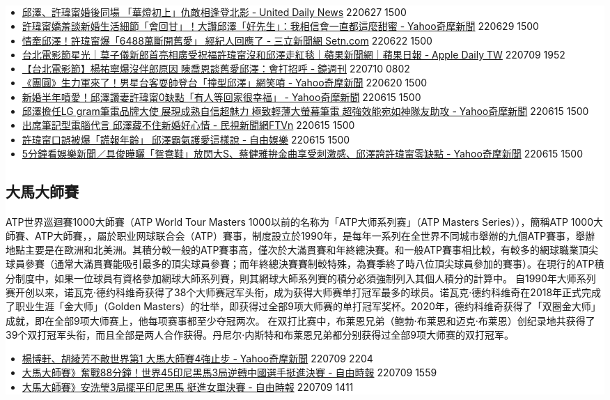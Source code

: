 - [邱澤、許瑋甯婚後同場 「華燈初上」仇敵相逢登北影 - United Daily News](https://stars.udn.com/star/story/10090/6418165 "邱澤、許瑋甯婚後同場 「華燈初上」仇敵相逢登北影 - United Daily News") 220627 1500
- [許瑋甯嬌羞談新婚生活細節「會回甘」！大讚邱澤「好先生」：我相信會一直都這麼甜蜜 - Yahoo奇摩新聞](https://tw.news.yahoo.com/%E8%A8%B1%E7%91%8B%E7%94%AF%E5%AC%8C%E7%BE%9E%E8%AB%87%E6%96%B0%E5%A9%9A%E7%94%9F%E6%B4%BB%E7%B4%B0%E7%AF%80-%E6%9C%83%E5%9B%9E%E7%94%98-%E5%A4%A7%E8%AE%9A%E9%82%B1%E6%BE%A4-%E5%A5%BD%E5%85%88%E7%94%9F-%E6%88%91%E7%9B%B8%E4%BF%A1%E6%9C%83-000000902.html "許瑋甯嬌羞談新婚生活細節「會回甘」！大讚邱澤「好先生」：我相信會一直都這麼甜蜜 - Yahoo奇摩新聞") 220629 1500
- [情牽邱澤！許瑋甯爆「6488萬斷開舊愛」 經紀人回應了 - 三立新聞網 Setn.com](https://www.setn.com/News.aspx?NewsID=1134240 "情牽邱澤！許瑋甯爆「6488萬斷開舊愛」 經紀人回應了 - 三立新聞網 Setn.com") 220622 1500
- [台北電影節星光｜莫子儀新郎首亮相廣受祝福許瑋甯沒和邱澤走紅毯｜蘋果新聞網｜蘋果日報 - Apple Daily TW](https://www.appledaily.com.tw/entertainment/20220709/120C6FC82ADA1DA88C408EEA20 "台北電影節星光｜莫子儀新郎首亮相廣受祝福許瑋甯沒和邱澤走紅毯｜蘋果新聞網｜蘋果日報 - Apple Daily TW") 220709 1952
- [【台北電影節】楊祐寧爆沒伴郎原因 陳喬恩談舊愛邱澤：會打招呼 - 鏡週刊](https://www.mirrormedia.mg/story/20220709ent008/ "【台北電影節】楊祐寧爆沒伴郎原因 陳喬恩談舊愛邱澤：會打招呼 - 鏡週刊") 220710 0802
- [《團圓》生力軍來了！男星台客耍帥登台「撞型邱澤」網笑噴 - Yahoo奇摩新聞](https://tw.news.yahoo.com/%E5%9C%98%E5%9C%93-%E7%94%9F%E5%8A%9B%E8%BB%8D%E4%BE%86%E4%BA%86-%E7%94%B7%E6%98%9F%E5%8F%B0%E5%AE%A2%E8%80%8D%E5%B8%A5%E7%99%BB%E5%8F%B0-%E6%92%9E%E5%9E%8B%E9%82%B1%E6%BE%A4-%E7%B6%B2%E7%AC%91%E5%99%B4-003502220.html "《團圓》生力軍來了！男星台客耍帥登台「撞型邱澤」網笑噴 - Yahoo奇摩新聞") 220620 1500
- [新婚半年噴愛！邱澤讚妻許瑋甯0缺點「有人等回家很幸福」 - Yahoo奇摩新聞](https://tw.news.yahoo.com/%E6%96%B0%E5%A9%9A%E5%8D%8A%E5%B9%B4%E5%99%B4%E6%84%9B-%E9%82%B1%E6%BE%A4%E8%AE%9A%E5%A6%BB%E8%A8%B1%E7%91%8B%E7%94%AF0%E7%BC%BA%E9%BB%9E-%E6%9C%89%E4%BA%BA%E7%AD%89%E5%9B%9E%E5%AE%B6%E5%BE%88%E5%B9%B8%E7%A6%8F-092004396.html "新婚半年噴愛！邱澤讚妻許瑋甯0缺點「有人等回家很幸福」 - Yahoo奇摩新聞") 220615 1500
- [邱澤擔任LG gram筆電品牌大使 展現成熟自信超魅力 極致輕薄大螢幕筆電 超強效能宛如神隊友助攻 - Yahoo奇摩新聞](https://tw.news.yahoo.com/%E9%82%B1%E6%BE%A4%E6%93%94%E4%BB%BBlg-gram%E7%AD%86%E9%9B%BB%E5%93%81%E7%89%8C%E5%A4%A7%E4%BD%BF-%E5%B1%95%E7%8F%BE%E6%88%90%E7%86%9F%E8%87%AA%E4%BF%A1%E8%B6%85%E9%AD%85%E5%8A%9B-%E6%A5%B5%E8%87%B4%E8%BC%95%E8%96%84%E5%A4%A7%E8%9E%A2%E5%B9%95%E7%AD%86%E9%9B%BB-%E8%B6%85%E5%BC%B7%E6%95%88%E8%83%BD%E5%AE%9B%E5%A6%82%E7%A5%9E%E9%9A%8A%E5%8F%8B%E5%8A%A9%E6%94%BB-125057832.html "邱澤擔任LG gram筆電品牌大使 展現成熟自信超魅力 極致輕薄大螢幕筆電 超強效能宛如神隊友助攻 - Yahoo奇摩新聞") 220615 1500
- [出席筆記型電腦代言 邱澤藏不住新婚好心情 - 民視新聞網FTVn](https://www.ftvnews.com.tw/news/detail/2022615F10M1 "出席筆記型電腦代言 邱澤藏不住新婚好心情 - 民視新聞網FTVn") 220615 1500
- [許瑋甯口誤被爆「謊報年齡」 邱澤霸氣護愛這樣說 - 自由娛樂](https://ent.ltn.com.tw/news/breakingnews/3961571 "許瑋甯口誤被爆「謊報年齡」 邱澤霸氣護愛這樣說 - 自由娛樂") 220615 1500
- [5分鐘看娛樂新聞／具俊曄曬「鴛鴦鞋」放閃大S、蔡健雅拚金曲享受刺激感、邱澤誇許瑋甯零缺點 - Yahoo奇摩新聞](https://tw.news.yahoo.com/5-%E5%88%86%E9%90%98%E7%9C%8B%E5%A8%9B%E6%A8%82%E6%96%B0%E8%81%9E%EF%BC%8F%E5%85%B7%E4%BF%8A%E6%9B%84%E6%9B%AC%E3%80%8C%E9%B4%9B%E9%B4%A6%E9%9E%8B%E3%80%8D%E6%94%BE%E9%96%83%E5%A4%A7s%E3%80%81%E8%94%A1%E5%81%A5%E9%9B%85%E6%8B%9A%E9%87%91%E6%9B%B2%E4%BA%AB%E5%8F%97%E5%88%BA%E6%BF%80%E6%84%9F%E3%80%81%E9%82%B1%E6%BE%A4%E8%AA%87%E8%A8%B1%E7%91%8B%E7%94%AF%E9%9B%B6%E7%BC%BA%E9%BB%9E-065713598.html "5分鐘看娛樂新聞／具俊曄曬「鴛鴦鞋」放閃大S、蔡健雅拚金曲享受刺激感、邱澤誇許瑋甯零缺點 - Yahoo奇摩新聞") 220615 1500

## 大馬大師賽

ATP世界巡迴賽1000大師賽（ATP World Tour Masters 1000以前的名称为「ATP大师系列赛」（ATP Masters Series）），簡稱ATP 1000大師賽、ATP大師賽，，屬於职业网球联合会（ATP）賽事，制度設立於1990年，是每年一系列在全世界不同城市舉辦的九個ATP賽事，舉辦地點主要是在歐洲和北美洲。其積分較一般的ATP賽事高，僅次於大滿貫賽和年終總決賽。和一般ATP賽事相比較，有較多的網球職業頂尖球員參賽（通常大滿貫賽能吸引最多的頂尖球員參賽；而年終總決賽賽制較特殊，為賽季終了時八位頂尖球員參加的賽事）。在現行的ATP積分制度中，如果一位球員有資格參加網球大師系列賽，則其網球大師系列賽的積分必須強制列入其個人積分的計算中。
自1990年大师系列赛开创以来，诺瓦克·德约科维奇获得了38个大师赛冠军头衔，成为获得大师赛单打冠军最多的球员。诺瓦克·德约科维奇在2018年正式完成了职业生涯「金大师」（Golden Masters）的壮举，即获得过全部9项大师赛的单打冠军奖杯。2020年，德约科维奇获得了「双圈金大师」成就，即在全部9项大师赛上，他每项赛事都至少夺冠两次。
在双打比赛中，布莱恩兄弟（鲍勃·布莱恩和迈克·布莱恩）创纪录地共获得了39个双打冠军头衔，而且全部是两人合作获得。丹尼尔·内斯特和布莱恩兄弟都分别获得过全部9项大师赛的双打冠军。
- [楊博軒、胡綾芳不敵世界第1 大馬大師賽4強止步 - Yahoo奇摩新聞](https://tw.news.yahoo.com/%E6%A5%8A%E5%8D%9A%E8%BB%92-%E8%83%A1%E7%B6%BE%E8%8A%B3%E4%B8%8D%E6%95%B5%E4%B8%96%E7%95%8C%E7%AC%AC1-%E5%A4%A7%E9%A6%AC%E5%A4%A7%E5%B8%AB%E8%B3%BD4%E5%BC%B7%E6%AD%A2%E6%AD%A5-140430340.html "楊博軒、胡綾芳不敵世界第1 大馬大師賽4強止步 - Yahoo奇摩新聞") 220709 2204
- [大馬大師賽》奮戰88分鐘！世界45印尼黑馬3局逆轉中國選手挺進決賽 - 自由時報](https://sports.ltn.com.tw/news/breakingnews/3986905 "大馬大師賽》奮戰88分鐘！世界45印尼黑馬3局逆轉中國選手挺進決賽 - 自由時報") 220709 1559
- [大馬大師賽》安洗瑩3局擺平印尼黑馬 挺進女單決賽 - 自由時報](https://sports.ltn.com.tw/news/breakingnews/3986815 "大馬大師賽》安洗瑩3局擺平印尼黑馬 挺進女單決賽 - 自由時報") 220709 1411

